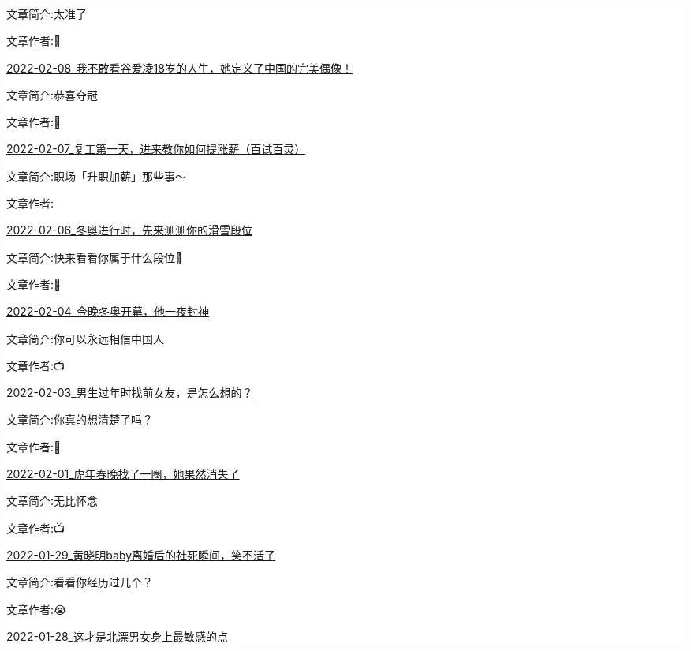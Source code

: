 文章简介:太准了

文章作者:🚩

[2022-02-08_我不敢看谷爱凌18岁的人生，她定义了中国的完美偶像！](http://mp.weixin.qq.com/s?__biz=MzIxNzIzNTA1NA==&mid=2247508827&idx=1&sn=2ef1cc62ac1f6ed0215c2a4a0073227c&chksm=97fe085aa089814ca8da69a58cdbf8dafe72dcdf31367cbdc033ab56769da5d1f677925410bc&scene=27#wechat_redirect)

文章简介:恭喜夺冠

文章作者:🎿

[2022-02-07_复工第一天，进来教你如何提涨薪（百试百灵）](http://mp.weixin.qq.com/s?__biz=MzIxNzIzNTA1NA==&mid=2247508768&idx=1&sn=4e8b2f089e9421b2b9f71a3b79191212&chksm=97fe0821a089813769f7a5ace60db150529084cd494372fbfeac66371e82713e968d4754bf07&scene=27#wechat_redirect)

文章简介:职场「升职加薪」那些事～

文章作者:

[2022-02-06_冬奥进行时，先来测测你的滑雪段位](http://mp.weixin.qq.com/s?__biz=MzIxNzIzNTA1NA==&mid=2247508636&idx=1&sn=41ad0942b35d36dd2cce43942d7bdcf5&chksm=97fe099da089808ba43958a5f9c42ea4d65e801fe8df95d0c1de4e0d534029275fcedef4ea6c&scene=27#wechat_redirect)

文章简介:快来看看你属于什么段位👀

文章作者:🎿

[2022-02-04_今晚冬奥开幕，他一夜封神](http://mp.weixin.qq.com/s?__biz=MzIxNzIzNTA1NA==&mid=2247508634&idx=1&sn=c042d0874b7fc7c3142f04d26371af1d&chksm=97fe099ba089808da1b2873c963b1fa7f46fe2bc77a3f2028ebbf3d8b8c37cf141251c2dcd89&scene=27#wechat_redirect)

文章简介:你可以永远相信中国人

文章作者:📺

[2022-02-03_男生过年时找前女友，是怎么想的？](http://mp.weixin.qq.com/s?__biz=MzIxNzIzNTA1NA==&mid=2247508621&idx=1&sn=84ebeebe00458cf2ad0a2b22efca62f9&chksm=97fe098ca089809a836e6a62739cd29a03f1e2728dcc581b7e34b91c97294b678cabc184c6f0&scene=27#wechat_redirect)

文章简介:你真的想清楚了吗？

文章作者:👫

[2022-02-01_虎年春晚找了一圈，她果然消失了](http://mp.weixin.qq.com/s?__biz=MzIxNzIzNTA1NA==&mid=2247508620&idx=1&sn=8eda8b15bbd009cef26f8480cc3dc229&chksm=97fe098da089809b9bc88532fbecae7d0b9323ee9a648a874206d25f581249751f46b7391d09&scene=27#wechat_redirect)

文章简介:无比怀念

文章作者:📺

[2022-01-29_黄晓明baby离婚后的社死瞬间，笑不活了](http://mp.weixin.qq.com/s?__biz=MzIxNzIzNTA1NA==&mid=2247508497&idx=1&sn=380fa8fb551a1c0c6a9f43869e079319&chksm=97fe0910a08980069e337b3cfb1a1d9e88e7d7f55c3d91e72ebba40f49d7cff0034d15286318&scene=27#wechat_redirect)

文章简介:看看你经历过几个？

文章作者:😭

[2022-01-28_这才是北漂男女身上最敏感的点](http://mp.weixin.qq.com/s?__biz=MzIxNzIzNTA1NA==&mid=2247508491&idx=1&sn=99f018078f5d39ff5979639bc8a7673d&chksm=97fe090aa089801c01b3b923e03e9cb4f41ce45cb4d0a289fe480e129263639803f2181df587&scene=27#wechat_redirect)
